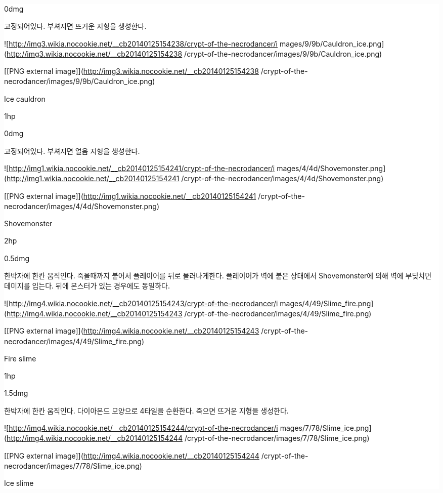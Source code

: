 0dmg

고정되어있다. 부셔지면 뜨거운 지형을 생성한다.

![http://img3.wikia.nocookie.net/__cb20140125154238/crypt-of-the-necrodancer/i
mages/9/9b/Cauldron_ice.png](http://img3.wikia.nocookie.net/__cb20140125154238
/crypt-of-the-necrodancer/images/9/9b/Cauldron_ice.png)

[[PNG external image]](http://img3.wikia.nocookie.net/__cb20140125154238
/crypt-of-the-necrodancer/images/9/9b/Cauldron_ice.png)

Ice cauldron

1hp

0dmg

고정되어있다. 부셔지면 얼음 지형을 생성한다.

![http://img1.wikia.nocookie.net/__cb20140125154241/crypt-of-the-necrodancer/i
mages/4/4d/Shovemonster.png](http://img1.wikia.nocookie.net/__cb20140125154241
/crypt-of-the-necrodancer/images/4/4d/Shovemonster.png)

[[PNG external image]](http://img1.wikia.nocookie.net/__cb20140125154241
/crypt-of-the-necrodancer/images/4/4d/Shovemonster.png)

Shovemonster

2hp

0.5dmg

한박자에 한칸 움직인다. 죽을때까지 붙어서 플레이어를 뒤로 물러나게한다. 플레이어가 벽에 붙은 상태에서 Shovemonster에 의해 벽에
부딪치면 데미지를 입는다. 뒤에 몬스터가 있는 경우에도 동일하다.

![http://img4.wikia.nocookie.net/__cb20140125154243/crypt-of-the-necrodancer/i
mages/4/49/Slime_fire.png](http://img4.wikia.nocookie.net/__cb20140125154243
/crypt-of-the-necrodancer/images/4/49/Slime_fire.png)

[[PNG external image]](http://img4.wikia.nocookie.net/__cb20140125154243
/crypt-of-the-necrodancer/images/4/49/Slime_fire.png)

Fire slime

1hp

1.5dmg

한박자에 한칸 움직인다. 다이아몬드 모양으로 4타일을 순환한다. 죽으면 뜨거운 지형을 생성한다.

![http://img4.wikia.nocookie.net/__cb20140125154244/crypt-of-the-necrodancer/i
mages/7/78/Slime_ice.png](http://img4.wikia.nocookie.net/__cb20140125154244
/crypt-of-the-necrodancer/images/7/78/Slime_ice.png)

[[PNG external image]](http://img4.wikia.nocookie.net/__cb20140125154244
/crypt-of-the-necrodancer/images/7/78/Slime_ice.png)

Ice slime
